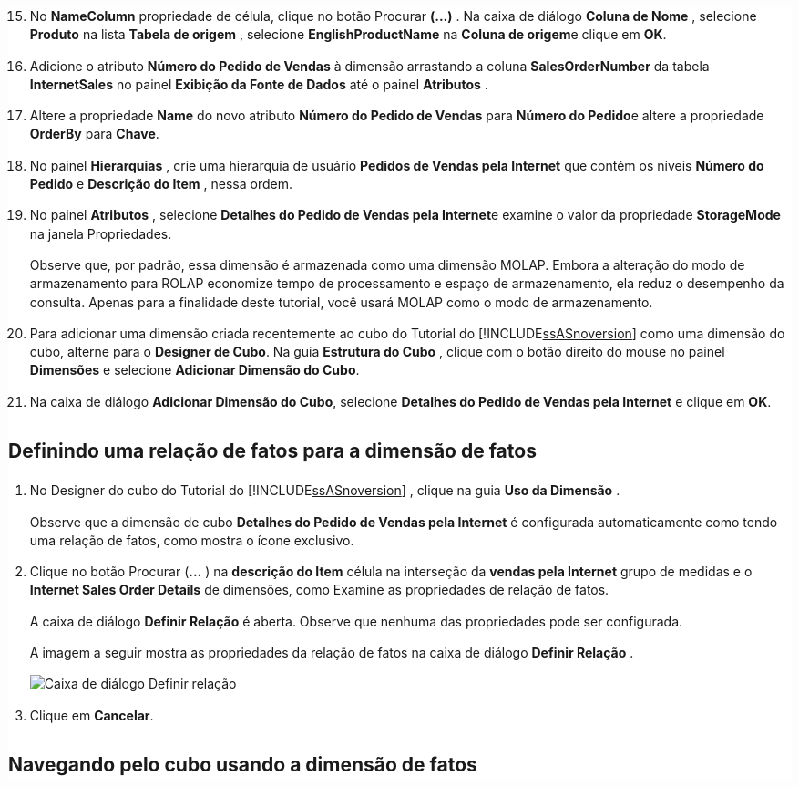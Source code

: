 15. No **NameColumn** propriedade de célula, clique no botão Procurar **(...)** . Na caixa de diálogo **Coluna de Nome** , selecione **Produto** na lista **Tabela de origem** , selecione **EnglishProductName** na **Coluna de origem**e clique em **OK**.  
  
16. Adicione o atributo **Número do Pedido de Vendas** à dimensão arrastando a coluna **SalesOrderNumber** da tabela **InternetSales** no painel **Exibição da Fonte de Dados** até o painel **Atributos** .  
  
17. Altere a propriedade **Name** do novo atributo **Número do Pedido de Vendas** para **Número do Pedido**e altere a propriedade **OrderBy** para **Chave**.  
  
18. No painel **Hierarquias** , crie uma hierarquia de usuário **Pedidos de Vendas pela Internet** que contém os níveis **Número do Pedido** e **Descrição do Item** , nessa ordem.  
  
19. No painel **Atributos** , selecione **Detalhes do Pedido de Vendas pela Internet**e examine o valor da propriedade **StorageMode** na janela Propriedades.  
  
    Observe que, por padrão, essa dimensão é armazenada como uma dimensão MOLAP. Embora a alteração do modo de armazenamento para ROLAP economize tempo de processamento e espaço de armazenamento, ela reduz o desempenho da consulta. Apenas para a finalidade deste tutorial, você usará MOLAP como o modo de armazenamento.  
  
20. Para adicionar uma dimensão criada recentemente ao cubo do Tutorial do [!INCLUDE[ssASnoversion](../includes/ssasnoversion-md.md)] como uma dimensão do cubo, alterne para o **Designer de Cubo**. Na guia **Estrutura do Cubo** , clique com o botão direito do mouse no painel **Dimensões** e selecione **Adicionar Dimensão do Cubo**.  
  
21. Na caixa de diálogo **Adicionar Dimensão do Cubo**, selecione **Detalhes do Pedido de Vendas pela Internet** e clique em **OK**.  
  
## <a name="defining-a-fact-relationship-for-the-fact-dimension"></a>Definindo uma relação de fatos para a dimensão de fatos  
  
1.  No Designer do cubo do Tutorial do [!INCLUDE[ssASnoversion](../includes/ssasnoversion-md.md)] , clique na guia **Uso da Dimensão** .  
  
    Observe que a dimensão de cubo **Detalhes do Pedido de Vendas pela Internet** é configurada automaticamente como tendo uma relação de fatos, como mostra o ícone exclusivo.  
  
2.  Clique no botão Procurar (**...** ) na **descrição do Item** célula na interseção da **vendas pela Internet** grupo de medidas e o **Internet Sales Order Details** de dimensões, como Examine as propriedades de relação de fatos.  
  
    A caixa de diálogo **Definir Relação** é aberta. Observe que nenhuma das propriedades pode ser configurada.  
  
    A imagem a seguir mostra as propriedades da relação de fatos na caixa de diálogo **Definir Relação** .  
  
    ![Caixa de diálogo Definir relação](../analysis-services/media/l5-factrelationship-2.gif "caixa de diálogo Definir relação")  
  
3.  Clique em **Cancelar**.  
  
## <a name="browsing-the-cube-by-using-the-fact-dimension"></a>Navegando pelo cubo usando a dimensão de fatos  
  
